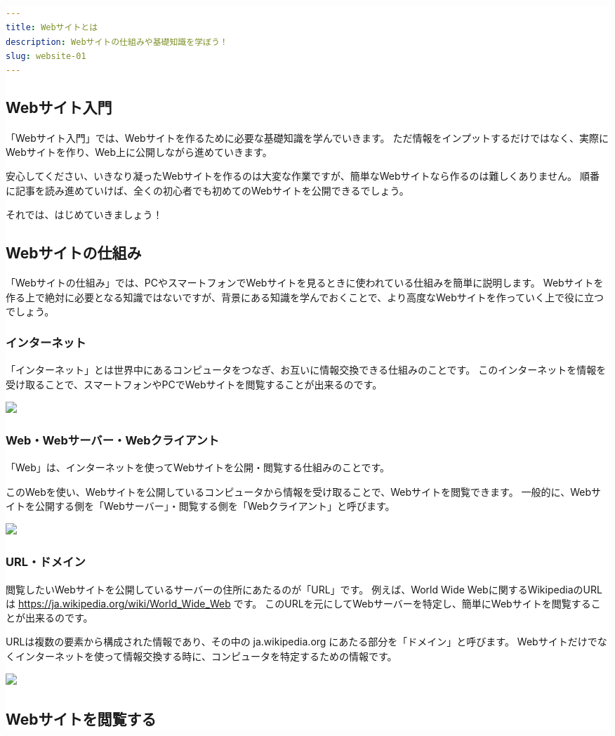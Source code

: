 ```yaml
---
title: Webサイトとは
description: Webサイトの仕組みや基礎知識を学ぼう！
slug: website-01
---
```


## Webサイト入門

「Webサイト入門」では、Webサイトを作るために必要な基礎知識を学んでいきます。
ただ情報をインプットするだけではなく、実際にWebサイトを作り、Web上に公開しながら進めていきます。

安心してください、いきなり凝ったWebサイトを作るのは大変な作業ですが、簡単なWebサイトなら作るのは難しくありません。
順番に記事を読み進めていけば、全くの初心者でも初めてのWebサイトを公開できるでしょう。

それでは、はじめていきましょう！

## Webサイトの仕組み

「Webサイトの仕組み」では、PCやスマートフォンでWebサイトを見るときに使われている仕組みを簡単に説明します。
Webサイトを作る上で絶対に必要となる知識ではないですが、背景にある知識を学んでおくことで、より高度なWebサイトを作っていく上で役に立つでしょう。

### インターネット

「インターネット」とは世界中にあるコンピュータをつなぎ、お互いに情報交換できる仕組みのことです。
このインターネットを情報を受け取ることで、スマートフォンやPCでWebサイトを閲覧することが出来るのです。

![](/images/website/web-internet.png)

### Web・Webサーバー・Webクライアント

「Web」は、インターネットを使ってWebサイトを公開・閲覧する仕組みのことです。

このWebを使い、Webサイトを公開しているコンピュータから情報を受け取ることで、Webサイトを閲覧できます。
一般的に、Webサイトを公開する側を「Webサーバー」・閲覧する側を「Webクライアント」と呼びます。

![](/images/website/web-web.png)

### URL・ドメイン

閲覧したいWebサイトを公開しているサーバーの住所にあたるのが「URL」です。
例えば、World Wide Webに関するWikipediaのURLは https://ja.wikipedia.org/wiki/World_Wide_Web です。
このURLを元にしてWebサーバーを特定し、簡単にWebサイトを閲覧することが出来るのです。

URLは複数の要素から構成された情報であり、その中の ja.wikipedia.org にあたる部分を「ドメイン」と呼びます。
Webサイトだけでなくインターネットを使って情報交換する時に、コンピュータを特定するための情報です。

![](/images/website/web-url.png)


## Webサイトを閲覧する
